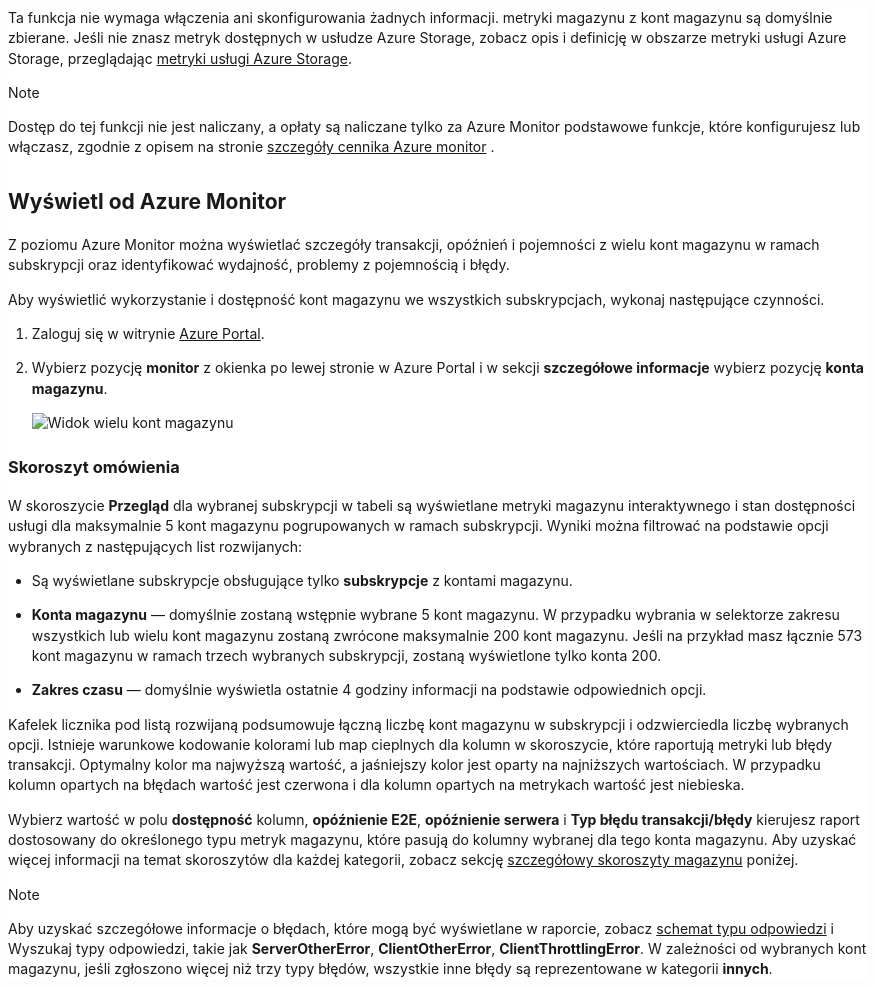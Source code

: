 Ta funkcja nie wymaga włączenia ani skonfigurowania żadnych informacji. metryki magazynu z kont magazynu są domyślnie zbierane. Jeśli nie znasz metryk dostępnych w usłudze Azure Storage, zobacz opis i definicję w obszarze metryki usługi Azure Storage, przeglądając [metryki usługi Azure Storage](../../storage/blobs/monitor-blob-storage.md).

>[!NOTE]
>Dostęp do tej funkcji nie jest naliczany, a opłaty są naliczane tylko za Azure Monitor podstawowe funkcje, które konfigurujesz lub włączasz, zgodnie z opisem na stronie [szczegóły cennika Azure monitor](https://azure.microsoft.com/pricing/details/monitor/) .


## <a name="view-from-azure-monitor"></a>Wyświetl od Azure Monitor

Z poziomu Azure Monitor można wyświetlać szczegóły transakcji, opóźnień i pojemności z wielu kont magazynu w ramach subskrypcji oraz identyfikować wydajność, problemy z pojemnością i błędy.

Aby wyświetlić wykorzystanie i dostępność kont magazynu we wszystkich subskrypcjach, wykonaj następujące czynności.

1. Zaloguj się w witrynie [Azure Portal](https://portal.azure.com).

2. Wybierz pozycję **monitor** z okienka po lewej stronie w Azure Portal i w sekcji **szczegółowe informacje** wybierz pozycję **konta magazynu**.

    ![Widok wielu kont magazynu](./media/storage-insights-overview/multiple-storage-accounts-view-01.png)

### <a name="overview-workbook"></a>Skoroszyt omówienia

W skoroszycie **Przegląd** dla wybranej subskrypcji w tabeli są wyświetlane metryki magazynu interaktywnego i stan dostępności usługi dla maksymalnie 5 kont magazynu pogrupowanych w ramach subskrypcji. Wyniki można filtrować na podstawie opcji wybranych z następujących list rozwijanych:

* Są wyświetlane subskrypcje obsługujące tylko **subskrypcje** z kontami magazynu.  

* **Konta magazynu** — domyślnie zostaną wstępnie wybrane 5 kont magazynu. W przypadku wybrania w selektorze zakresu wszystkich lub wielu kont magazynu zostaną zwrócone maksymalnie 200 kont magazynu. Jeśli na przykład masz łącznie 573 kont magazynu w ramach trzech wybranych subskrypcji, zostaną wyświetlone tylko konta 200. 

* **Zakres czasu** — domyślnie wyświetla ostatnie 4 godziny informacji na podstawie odpowiednich opcji.

Kafelek licznika pod listą rozwijaną podsumowuje łączną liczbę kont magazynu w subskrypcji i odzwierciedla liczbę wybranych opcji. Istnieje warunkowe kodowanie kolorami lub map cieplnych dla kolumn w skoroszycie, które raportują metryki lub błędy transakcji. Optymalny kolor ma najwyższą wartość, a jaśniejszy kolor jest oparty na najniższych wartościach. W przypadku kolumn opartych na błędach wartość jest czerwona i dla kolumn opartych na metrykach wartość jest niebieska.

Wybierz wartość w polu **dostępność** kolumn, **opóźnienie E2E**, **opóźnienie serwera** i **Typ błędu transakcji/błędy** kierujesz raport dostosowany do określonego typu metryk magazynu, które pasują do kolumny wybranej dla tego konta magazynu. Aby uzyskać więcej informacji na temat skoroszytów dla każdej kategorii, zobacz sekcję [szczegółowy skoroszyty magazynu](#detailed-storage-workbooks) poniżej. 

>[!NOTE]
>Aby uzyskać szczegółowe informacje o błędach, które mogą być wyświetlane w raporcie, zobacz [schemat typu odpowiedzi](../../storage/blobs/monitor-blob-storage-reference.md#metrics-dimensions) i Wyszukaj typy odpowiedzi, takie jak **ServerOtherError**, **ClientOtherError**, **ClientThrottlingError**. W zależności od wybranych kont magazynu, jeśli zgłoszono więcej niż trzy typy błędów, wszystkie inne błędy są reprezentowane w kategorii **innych**.
